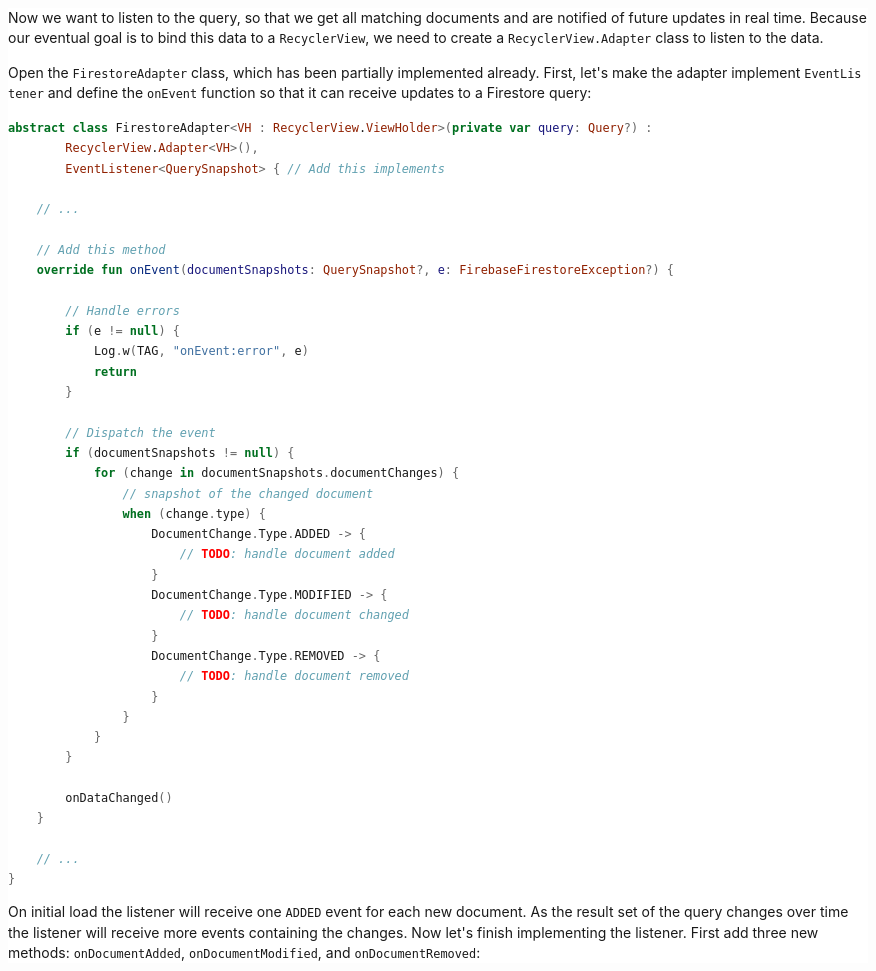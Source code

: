 Now we want to listen to the query, so that we get all matching documents and are notified of future updates in real time.  Because our eventual goal is to bind this data to a `RecyclerView`, we need to create a `RecyclerView.Adapter` class to listen to the data.

Open the `FirestoreAdapter` class, which has been partially implemented already.  First, let's make the adapter implement `EventListener` and define the `onEvent` function so that it can receive updates to a Firestore query:

```kotlin
abstract class FirestoreAdapter<VH : RecyclerView.ViewHolder>(private var query: Query?) :
        RecyclerView.Adapter<VH>(),
        EventListener<QuerySnapshot> { // Add this implements
    
    // ...

    // Add this method
    override fun onEvent(documentSnapshots: QuerySnapshot?, e: FirebaseFirestoreException?) {
        
        // Handle errors
        if (e != null) {
            Log.w(TAG, "onEvent:error", e)
            return
        }

        // Dispatch the event
        if (documentSnapshots != null) {
            for (change in documentSnapshots.documentChanges) {
                // snapshot of the changed document
                when (change.type) {
                    DocumentChange.Type.ADDED -> {
                        // TODO: handle document added
                    }
                    DocumentChange.Type.MODIFIED -> {
                        // TODO: handle document changed
                    }
                    DocumentChange.Type.REMOVED -> {
                        // TODO: handle document removed
                    }
                }
            }
        }

        onDataChanged()
    }
    
    // ...
}
```

On initial load the listener will receive one `ADDED` event for each new document.  As the result set of the query changes over time the listener will receive more events containing the changes.  Now let's finish implementing the listener.  First add three new methods: `onDocumentAdded`, `onDocumentModified`, and `onDocumentRemoved`:
